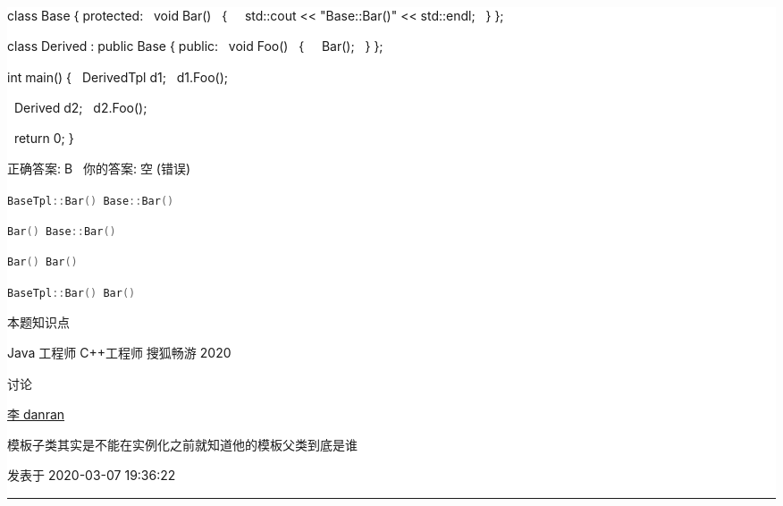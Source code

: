 class Base
{
protected:
  void Bar()
  {
    std::cout << "Base::Bar()" << std::endl;
  }
};

class Derived : public Base
{
public:
  void Foo()
  {
    Bar();
  }
};

int main()
{
  DerivedTpl<int> d1;
  d1.Foo();

  Derived d2;
  d2.Foo();

  return 0;
}

正确答案: B   你的答案: 空 (错误)

```cpp
BaseTpl::Bar() Base::Bar()
```

```cpp
Bar() Base::Bar()
```

```cpp
Bar() Bar()
```

```cpp
BaseTpl::Bar() Bar()
```

本题知识点

Java 工程师 C++工程师 搜狐畅游 2020

讨论

[李 danran](https://www.nowcoder.com/profile/5363114)

模板子类其实是不能在实例化之前就知道他的模板父类到底是谁

发表于 2020-03-07 19:36:22

* * *
